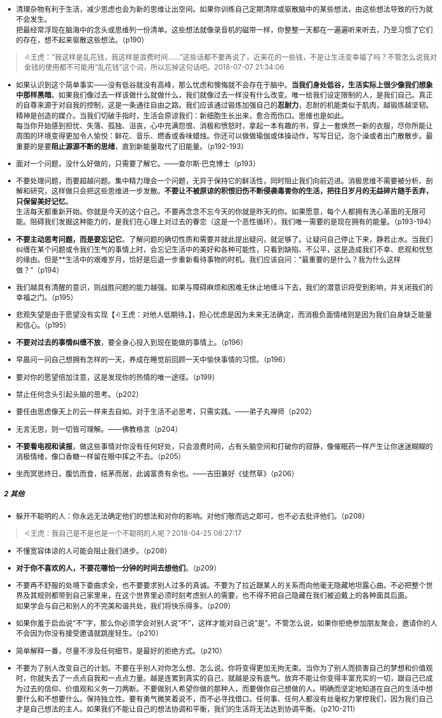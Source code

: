 - 清理杂物有利于生活，减少思虑也会为新的思维让出空间。如果你训练自己定期清除或驱散脑中的某些想法，由这些想法导致的行为就不会发生。  
把最经常浮现在脑海中的念头或思维列一份清单。这些想法就像录音机的磁带一样，你整整一天都在一遍遍听来听去，乃至习惯了它们的存在，想不起来驱散这些想法。（p190）
>♌王虎：“我这样是乱花钱，我这样是浪费时间……”这些话都不要再说了，近来花的一些钱，不是让生活变幸福了吗？不管怎么说我对金钱的使用都不可能用“乱花钱”这个词，所以忘掉这句话吧。2018-07-07 21:34:06

- 如果认识到这个简单事实——没有低谷就没有高峰，那么忧虑和懊悔就不会存在于脑中。**当我们身处低谷，生活实际上很少像我们想象中那样黑暗**。如果我们像过去一样该做什么就做什么，我们就像过去一样没有什么改变。唯一给我们设定限制的人，是我们自己。真正的自尊来源于对自我的控制，这是一条通往自由之路。我们应该通过锻炼加强自己的**忍耐力**，忍耐的机能类似于肌肉，越锻炼越坚韧。  
精神是创造的媒介。当我们切破手指时，生活会原谅我们：新细胞生长出来，愈合而伤口。思维也是如此。  
每当你开始感到担忧、失落、孤独、沮丧，心中充满怨恨、消极和愤怒时，拿起一本有趣的书，穿上一套焕然一新的衣服，尽你所能让周围的环境变得更加令人愉悦：鲜花、音乐、燃香或香味蜡烛。你还可以做做瑜伽或体操动作，写写日记，泡个澡或者出门散散步。最重要的是要**阻止源源不断的思绪**，直到新能量取代了旧能量。（p192-193）

- 面对一个问题，没什么好做的，只需要了解它。——查尔斯·巴克博士（p193）

- 不要处理问题，而要超越问题。集中精力理会一个问题，无异于保持它的鲜活性，同时阻止我们向前迈进。消极思维不需要被分析、剖解和研究，这样做只会把这些思维进一步发散。**不要让不被原谅的积恨旧伤不断侵袭毒害你的生活，把往日岁月的无益碎片随手丢弃，只保留美好记忆**。  
生活每天都重新开始。你就是今天的这个自己。不要再念念不忘今天的你就是昨天的你。如果愿意，每个人都拥有洗心革面的无限可能。阻碍我们发掘这种能力的，是我们在心理上对过去的眷恋（这是一个恶性循环）。我们唯一需要的是现在拥有的能量。（p193-194）

- **不要主动思考问题，而是要忘记它**。了解问题的确切性质和需要并就此提出疑问，就足够了。让疑问自己停止下来，静若止水。当我们纠缠在某个问题或令我们生气的事情上时，会忘记生活中的美好和各种可能性，只看到缺陷、不公平，这是造成我们不幸、悲观和忧愁的缘由。但是**生活中的艰难岁月，恰好是后退一步重新看待事物的时机。我们应该自问：“最重要的是什么？我为什么这样做？”（p194）

- 我们越具有清醒的意识，则战胜问题的能力越强。如果与障碍麻烦和困难无休止地缠斗下去，我们的潜意识将受到影响，并关闭我们的幸福之门。（p195）

- 悲观失望是由于愿望没有实现【♌王虎：对他人低期待。】，担心忧虑是因为未来无法确定，而消极负面情绪则是因为我们自身缺乏能量和信心。（p195）

- **不要对过去的事情纠缠不放**，要全身心投入到现在能做的事情上。（p196）

- 早晨问一问自己想拥有怎样的一天，养成在睡觉前回顾一天中愉快事情的习惯。（p196）

- 要对你的愿望倍加注意，这是发现你的热情的唯一途径。（p199）

- 禁止任何念头引起头脑的思考。（p202）

- 要任由思虑像天上的云一样来去自如。对于生活不必思考，只需实践。——弟子丸禅师（p202）

- 无言无思，则一切皆可理解。——佛教格言（p204）

- **不要看电视和读报**，做这些事情对你没有任何好处，只会浪费时间，占有头脑空间和打破你的寂静，像催眠药一样产生让你迷迷糊糊的消极情绪，像口香糖一样留在眼中挥之不去。（p205）

- 坐而冥思终日，腹饥而食，结茅而居，此诚富贵有余也。——吉田兼好《徒然草》（p206）

##### 2 其他
- 躲开不聪明的人：你永远无法确定他们的想法和对你的影响。对他们敬而远之即可，也不必去批评他们。（p208）
>♌王虎：我自己是不是也是一个不聪明的人呢？2018-04-25 08:27:17 

- 不懂宽容体谅的人可能会阻止我们进步。（p208）

- **对于你不喜欢的人，不要花哪怕一分钟的时间去想他们**。（p209）

- 不要再不舒服的处境下委曲求全，也不要要求别人过多的真诚。不要为了拉近跟某人的关系而向他毫无隐藏地坦露心曲。不必把整个世界及其规则都带到自己家里来，在这个世界里必须时刻考虑别人的需要，也不得不把自己隐藏在我们被迫戴上的各种面具后面。  
如果学会与自己和别人的不完美和谐共处，我们将快乐得多。（p209）

- 如果你羞于启齿说“不”字，那么你必须学会对别人说“不”，这样才能对自己说“是”。不管怎么说，如果你拒绝参加朋友聚会，邀请你的人不会因为你没有接受邀请就跳崖轻生。（p210）

- 简单解释一番，尽量不涉及任何细节，是最好的拒绝方式。（p210）

- 不要为了别人改变自己的计划。不要在乎别人对你怎么想、怎么说。你将变得更加无拘无束。当你为了别人而损害自己的梦想和价值观时，你就失去了一点点自我和一点点力量。越是连累到真实的自己，就越是没有底气。放弃不能让你变得丰富充实的一切，跟自己已成为过去的信仰、价值观和义务一刀两断。不要做别人希望你做的那种人，而要做你自己想做的人。明确而坚定地知道在自己的生活中想要什么和不想要什么。保持独立性。要有勇气微笑着说不，而不必寻找借口。任何事、任何人都没有丝毫权力掌控我们，因为我们自己才是自己想法的主人。如果我们不能让自己的想法协调和平衡，我们的生活将无法达到协调平衡。（p210-211）
